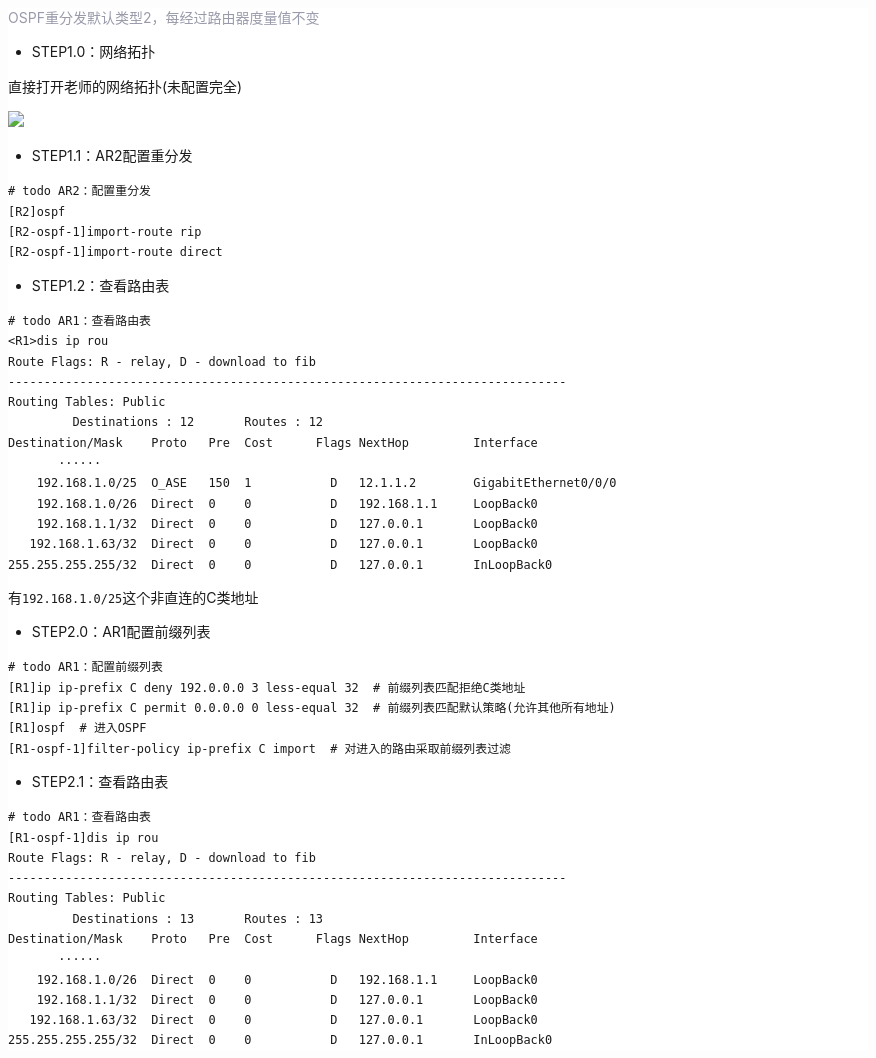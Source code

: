<font color=#999AAA>OSPF重分发默认类型2，每经过路由器度量值不变</font>

- STEP1.0：网络拓扑

直接打开老师的网络拓扑(未配置完全)

<img src="./实验三-16564712862715.png">

- STEP1.1：AR2配置重分发

```SHELL
# todo AR2：配置重分发
[R2]ospf
[R2-ospf-1]import-route rip
[R2-ospf-1]import-route direct
```

- STEP1.2：查看路由表

```shell
# todo AR1：查看路由表
<R1>dis ip rou
Route Flags: R - relay, D - download to fib
------------------------------------------------------------------------------
Routing Tables: Public
         Destinations : 12       Routes : 12       
Destination/Mask    Proto   Pre  Cost      Flags NextHop         Interface
       ······
    192.168.1.0/25  O_ASE   150  1           D   12.1.1.2        GigabitEthernet0/0/0
    192.168.1.0/26  Direct  0    0           D   192.168.1.1     LoopBack0
    192.168.1.1/32  Direct  0    0           D   127.0.0.1       LoopBack0
   192.168.1.63/32  Direct  0    0           D   127.0.0.1       LoopBack0
255.255.255.255/32  Direct  0    0           D   127.0.0.1       InLoopBack0
```

有`192.168.1.0/25`这个非直连的C类地址

- STEP2.0：AR1配置前缀列表

```shell
# todo AR1：配置前缀列表
[R1]ip ip-prefix C deny 192.0.0.0 3 less-equal 32  # 前缀列表匹配拒绝C类地址
[R1]ip ip-prefix C permit 0.0.0.0 0 less-equal 32  # 前缀列表匹配默认策略(允许其他所有地址)
[R1]ospf  # 进入OSPF
[R1-ospf-1]filter-policy ip-prefix C import  # 对进入的路由采取前缀列表过滤
```

- STEP2.1：查看路由表

```shell
# todo AR1：查看路由表
[R1-ospf-1]dis ip rou
Route Flags: R - relay, D - download to fib
------------------------------------------------------------------------------
Routing Tables: Public
         Destinations : 13       Routes : 13       
Destination/Mask    Proto   Pre  Cost      Flags NextHop         Interface
       ······
    192.168.1.0/26  Direct  0    0           D   192.168.1.1     LoopBack0
    192.168.1.1/32  Direct  0    0           D   127.0.0.1       LoopBack0
   192.168.1.63/32  Direct  0    0           D   127.0.0.1       LoopBack0
255.255.255.255/32  Direct  0    0           D   127.0.0.1       InLoopBack0
```
